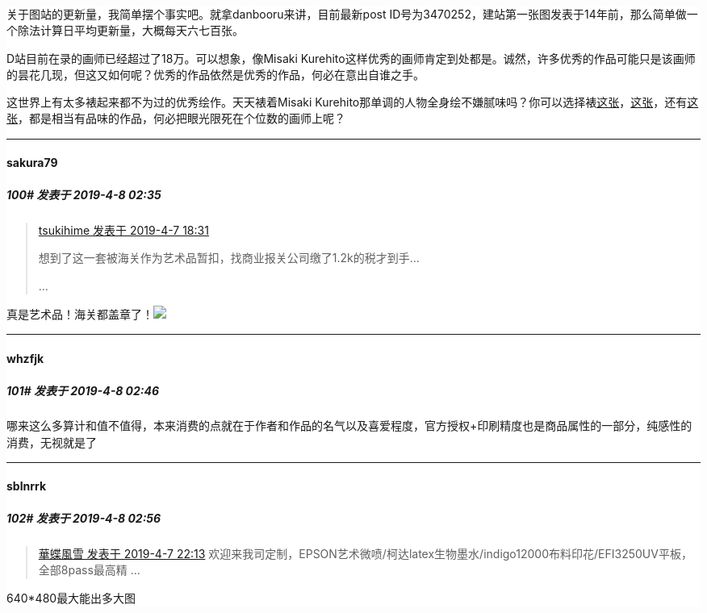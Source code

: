 

关于图站的更新量，我简单摆个事实吧。就拿danbooru来讲，目前最新post ID号为3470252，建站第一张图发表于14年前，那么简单做一个除法计算日平均更新量，大概每天六七百张。


D站目前在录的画师已经超过了18万。可以想象，像Misaki Kurehito这样优秀的画师肯定到处都是。诚然，许多优秀的作品可能只是该画师的昙花几现，但这又如何呢？优秀的作品依然是优秀的作品，何必在意出自谁之手。


这世界上有太多裱起来都不为过的优秀绘作。天天裱着Misaki Kurehito那单调的人物全身绘不嫌腻味吗？你可以选择裱[这张](https://danbooru.donmai.us/posts/1705607)，[这张](https://danbooru.donmai.us/posts/1766343)，还有[这张](https://danbooru.donmai.us/posts/3386716)，都是相当有品味的作品，何必把眼光限死在个位数的画师上呢？







*****

####  sakura79  
##### 100#       发表于 2019-4-8 02:35



<blockquote><a href="httphttps://bbs.saraba1st.com/2b/forum.php?mod=redirect&amp;goto=findpost&amp;pid=43207035&amp;ptid=1822504" target="_blank">tsukihime 发表于 2019-4-7 18:31</a>

想到了这一套被海关作为艺术品暂扣，找商业报关公司缴了1.2k的税才到手...

 ...</blockquote>
真是艺术品！海关都盖章了！<img src="https://static.saraba1st.com/image/smiley/face2017/224.png" referrerpolicy="no-referrer">







*****

####  whzfjk  
##### 101#       发表于 2019-4-8 02:46




哪来这么多算计和值不值得，本来消费的点就在于作者和作品的名气以及喜爱程度，官方授权+印刷精度也是商品属性的一部分，纯感性的消费，无视就是了







*****

####  sblnrrk  
##### 102#       发表于 2019-4-8 02:56



<blockquote><a href="httphttps://bbs.saraba1st.com/2b/forum.php?mod=redirect&amp;goto=findpost&amp;pid=43210069&amp;ptid=1822504" target="_blank">華蝶風雪 发表于 2019-4-7 22:13</a>
欢迎来我司定制，EPSON艺术微喷/柯达latex生物墨水/indigo12000布料印花/EFI3250UV平板，全部8pass最高精 ...</blockquote>
640*480最大能出多大图

